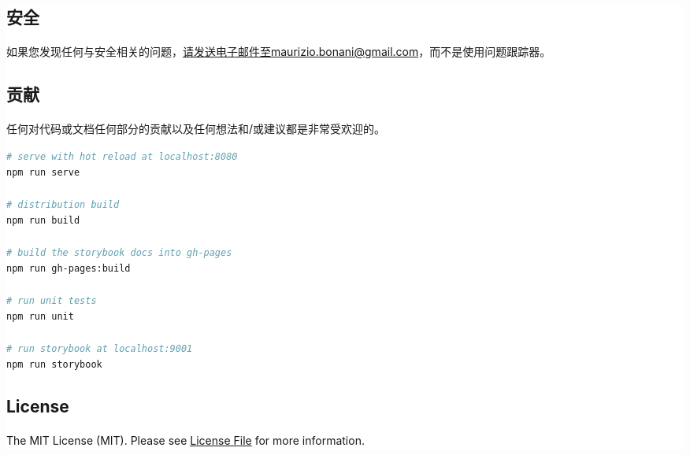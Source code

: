 ## 安全

如果您发现任何与安全相关的问题，请发送电子邮件至maurizio.bonani@gmail.com，而不是使用问题跟踪器。

## 贡献

任何对代码或文档任何部分的贡献以及任何想法和/或建议都是非常受欢迎的。

``` bash
# serve with hot reload at localhost:8080
npm run serve

# distribution build
npm run build

# build the storybook docs into gh-pages
npm run gh-pages:build

# run unit tests
npm run unit

# run storybook at localhost:9001
npm run storybook
```

## License

The MIT License (MIT). Please see [License File](LICENSE) for more information.
